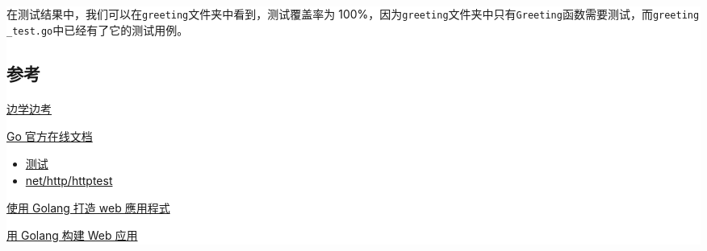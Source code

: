 在测试结果中，我们可以在`greeting`文件夹中看到，测试覆盖率为 100%，因为`greeting`文件夹中只有`Greeting`函数需要测试，而`greeting_test.go`中已经有了它的测试用例。

## 参考

[边学边考](https://quii.gitbook.io/learn-go-with-tests/build-an-application/app-intro)

[Go 官方在线文档](https://go.dev/doc/install)

*   [测试](https://pkg.go.dev/testing)
*   [net/http/httptest](https://pkg.go.dev/net/http/httptest@go1.19.3)

[使用 Golang 打造 web 應用程式](https://willh.gitbook.io/build-web-application-with-golang-zhtw/)

[用 Golang 构建 Web 应用](https://github.com/astaxie/build-web-application-with-golang)